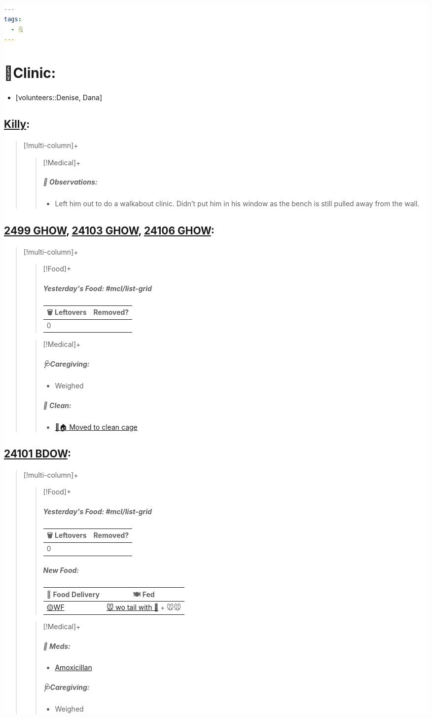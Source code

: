 ```yaml
---
tags:
  - 🗒️
---
```


# 🏥Clinic:
- [volunteers::Denise, Dana]

## [Killy](../RARE%20Birds/Ed%20Birds/Killy.md):
> [!multi-column]+
>
>> [!Medical]+
>> ##### 🔭 Observations:
>> - Left him out to do a walkabout clinic. Didn’t put him in his window as the bench is still pulled away from the wall.

## [2499 GHOW](../RARE%20Birds/2499%20GHOW.md), [24103 GHOW](../RARE%20Birds/24103%20GHOW.md), [24106 GHOW](../RARE%20Birds/24106%20GHOW.md):
> [!multi-column]+
>
>> [!Food]+
>> ##### Yesterday's Food: #mcl/list-grid
>> |🗑️ Leftovers| Removed?
>> |---|---|
>>|0|
>>
>
>> [!Medical]+
>> ##### 🩺Caregiving:
>> - Weighed
>>
>>##### 🫧 Clean:
>> - [🧼🏠 Moved to clean cage](../Admin/Codes/Moved%20to%20clean%20cage.md)
>>

## [24101 BDOW](../RARE%20Birds/24101%20BDOW.md):
> [!multi-column]+
>
>> [!Food]+
>> ##### Yesterday's Food: #mcl/list-grid
>> |🗑️ Leftovers| Removed?
>> |---|---|
>>|0|
>>
>> ##### New Food:
>> |🚚 Food Delivery| 🍽️ Fed|
>> |---|---|
>>|[🟡WF](../Admin/Codes/Whole%20food.md)|[🐭 wo tail with 💊](../Admin/Codes/Food/Mouse%20wo%20tail%20with%20meds.md) + 🐭🐭|
>
>> [!Medical]+
>> ##### 💊 Meds:
>> - [Amoxicillan](../Admin/Codes/Medication/Clavamox.md)
>>
>> ##### 🩺Caregiving:
>> - Weighed
>>
